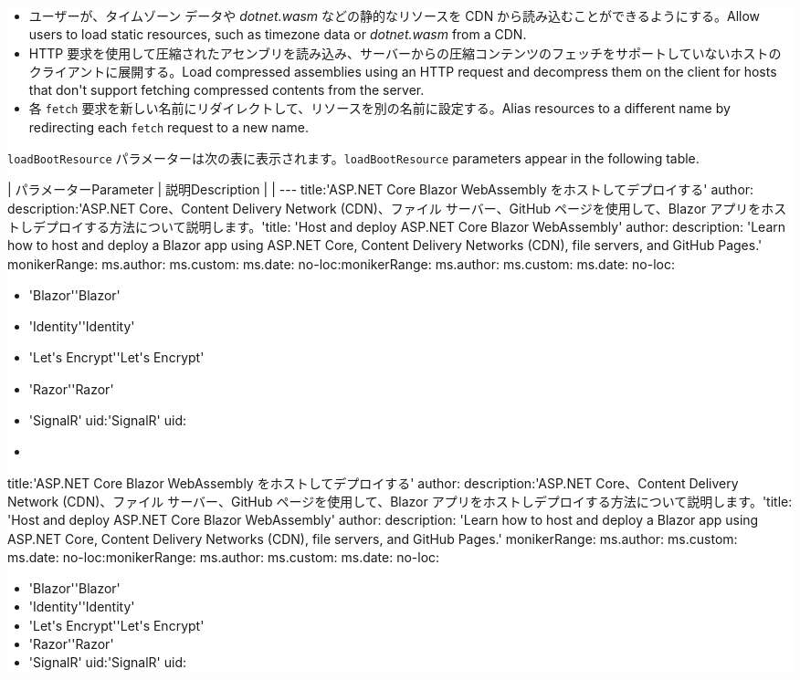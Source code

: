 * <span data-ttu-id="03ae1-276">ユーザーが、タイムゾーン データや *dotnet.wasm* などの静的なリソースを CDN から読み込むことができるようにする。</span><span class="sxs-lookup"><span data-stu-id="03ae1-276">Allow users to load static resources, such as timezone data or *dotnet.wasm* from a CDN.</span></span>
* <span data-ttu-id="03ae1-277">HTTP 要求を使用して圧縮されたアセンブリを読み込み、サーバーからの圧縮コンテンツのフェッチをサポートしていないホストのクライアントに展開する。</span><span class="sxs-lookup"><span data-stu-id="03ae1-277">Load compressed assemblies using an HTTP request and decompress them on the client for hosts that don't support fetching compressed contents from the server.</span></span>
* <span data-ttu-id="03ae1-278">各 `fetch` 要求を新しい名前にリダイレクトして、リソースを別の名前に設定する。</span><span class="sxs-lookup"><span data-stu-id="03ae1-278">Alias resources to a different name by redirecting each `fetch` request to a new name.</span></span>

<span data-ttu-id="03ae1-279">`loadBootResource` パラメーターは次の表に表示されます。</span><span class="sxs-lookup"><span data-stu-id="03ae1-279">`loadBootResource` parameters appear in the following table.</span></span>

| <span data-ttu-id="03ae1-280">パラメーター</span><span class="sxs-lookup"><span data-stu-id="03ae1-280">Parameter</span></span>    | <span data-ttu-id="03ae1-281">説明</span><span class="sxs-lookup"><span data-stu-id="03ae1-281">Description</span></span> |
| ---
<span data-ttu-id="03ae1-282">title:'ASP.NET Core Blazor WebAssembly をホストしてデプロイする' author: description:'ASP.NET Core、Content Delivery Network (CDN)、ファイル サーバー、GitHub ページを使用して、Blazor アプリをホストしデプロイする方法について説明します。'</span><span class="sxs-lookup"><span data-stu-id="03ae1-282">title: 'Host and deploy ASP.NET Core Blazor WebAssembly' author: description: 'Learn how to host and deploy a Blazor app using ASP.NET Core, Content Delivery Networks (CDN), file servers, and GitHub Pages.'</span></span>
<span data-ttu-id="03ae1-283">monikerRange: ms.author: ms.custom: ms.date: no-loc:</span><span class="sxs-lookup"><span data-stu-id="03ae1-283">monikerRange: ms.author: ms.custom: ms.date: no-loc:</span></span>
- <span data-ttu-id="03ae1-284">'Blazor'</span><span class="sxs-lookup"><span data-stu-id="03ae1-284">'Blazor'</span></span>
- <span data-ttu-id="03ae1-285">'Identity'</span><span class="sxs-lookup"><span data-stu-id="03ae1-285">'Identity'</span></span>
- <span data-ttu-id="03ae1-286">'Let's Encrypt'</span><span class="sxs-lookup"><span data-stu-id="03ae1-286">'Let's Encrypt'</span></span>
- <span data-ttu-id="03ae1-287">'Razor'</span><span class="sxs-lookup"><span data-stu-id="03ae1-287">'Razor'</span></span>
- <span data-ttu-id="03ae1-288">'SignalR' uid:</span><span class="sxs-lookup"><span data-stu-id="03ae1-288">'SignalR' uid:</span></span> 

-
<span data-ttu-id="03ae1-289">title:'ASP.NET Core Blazor WebAssembly をホストしてデプロイする' author: description:'ASP.NET Core、Content Delivery Network (CDN)、ファイル サーバー、GitHub ページを使用して、Blazor アプリをホストしデプロイする方法について説明します。'</span><span class="sxs-lookup"><span data-stu-id="03ae1-289">title: 'Host and deploy ASP.NET Core Blazor WebAssembly' author: description: 'Learn how to host and deploy a Blazor app using ASP.NET Core, Content Delivery Networks (CDN), file servers, and GitHub Pages.'</span></span>
<span data-ttu-id="03ae1-290">monikerRange: ms.author: ms.custom: ms.date: no-loc:</span><span class="sxs-lookup"><span data-stu-id="03ae1-290">monikerRange: ms.author: ms.custom: ms.date: no-loc:</span></span>
- <span data-ttu-id="03ae1-291">'Blazor'</span><span class="sxs-lookup"><span data-stu-id="03ae1-291">'Blazor'</span></span>
- <span data-ttu-id="03ae1-292">'Identity'</span><span class="sxs-lookup"><span data-stu-id="03ae1-292">'Identity'</span></span>
- <span data-ttu-id="03ae1-293">'Let's Encrypt'</span><span class="sxs-lookup"><span data-stu-id="03ae1-293">'Let's Encrypt'</span></span>
- <span data-ttu-id="03ae1-294">'Razor'</span><span class="sxs-lookup"><span data-stu-id="03ae1-294">'Razor'</span></span>
- <span data-ttu-id="03ae1-295">'SignalR' uid:</span><span class="sxs-lookup"><span data-stu-id="03ae1-295">'SignalR' uid:</span></span> 
